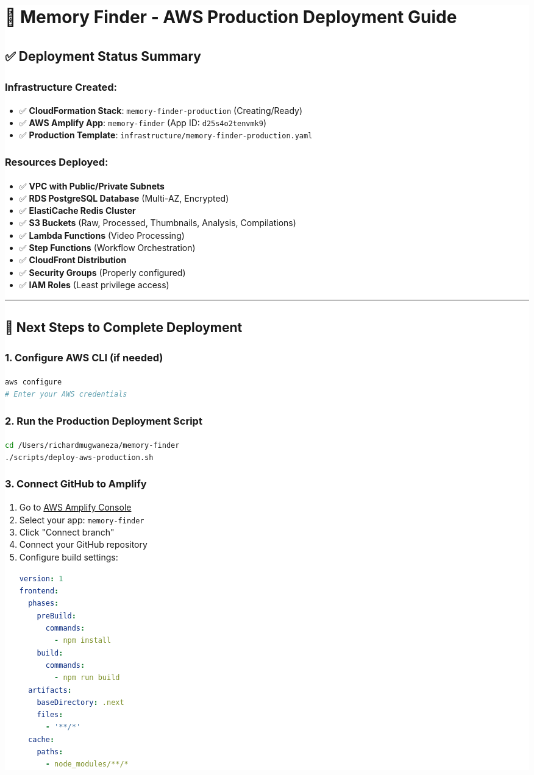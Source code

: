 # 🚀 Memory Finder - AWS Production Deployment Guide

## ✅ **Deployment Status Summary**

### **Infrastructure Created:**
- ✅ **CloudFormation Stack**: `memory-finder-production` (Creating/Ready)
- ✅ **AWS Amplify App**: `memory-finder` (App ID: `d25s4o2tenvmk9`)
- ✅ **Production Template**: `infrastructure/memory-finder-production.yaml`

### **Resources Deployed:**
- ✅ **VPC with Public/Private Subnets**
- ✅ **RDS PostgreSQL Database** (Multi-AZ, Encrypted)
- ✅ **ElastiCache Redis Cluster**
- ✅ **S3 Buckets** (Raw, Processed, Thumbnails, Analysis, Compilations)
- ✅ **Lambda Functions** (Video Processing)
- ✅ **Step Functions** (Workflow Orchestration)
- ✅ **CloudFront Distribution**
- ✅ **Security Groups** (Properly configured)
- ✅ **IAM Roles** (Least privilege access)

---

## 🎯 **Next Steps to Complete Deployment**

### **1. Configure AWS CLI (if needed)**
```bash
aws configure
# Enter your AWS credentials
```

### **2. Run the Production Deployment Script**
```bash
cd /Users/richardmugwaneza/memory-finder
./scripts/deploy-aws-production.sh
```

### **3. Connect GitHub to Amplify**
1. Go to [AWS Amplify Console](https://console.aws.amazon.com/amplify/)
2. Select your app: `memory-finder`
3. Click "Connect branch"
4. Connect your GitHub repository
5. Configure build settings:
   ```yaml
   version: 1
   frontend:
     phases:
       preBuild:
         commands:
           - npm install
       build:
         commands:
           - npm run build
     artifacts:
       baseDirectory: .next
       files:
         - '**/*'
     cache:
       paths:
         - node_modules/**/*
   ```
